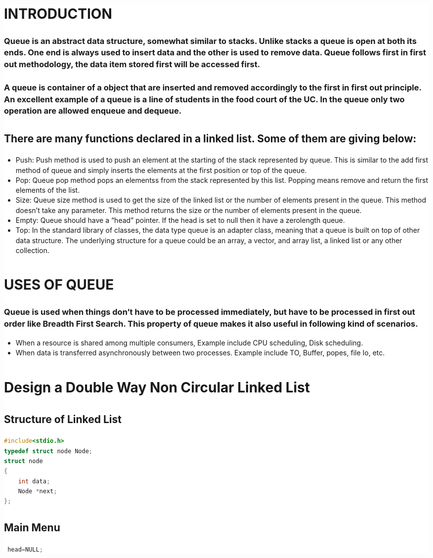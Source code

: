 # INTRODUCTION  
 
 
 
### Queue is an abstract data structure, somewhat similar to stacks. Unlike stacks a queue is open at both its ends. One end is always used to insert data and the other is used to remove data. Queue follows first in first out methodology, the data item stored first will be accessed first. 
### A queue is container of a object that are inserted and removed accordingly to the first in first out principle. An excellent example of a queue is a line of students in the food court of the UC. In the queue only two operation are allowed enqueue and dequeue. 
## There are many functions declared in a linked list. Some of them are giving below: 
* Push: Push method is used to push an element at the starting of the stack represented by queue. This is similar to the add first method of queue and simply inserts the elements at the first position or top of the queue. 
* Pop:  Queue pop method pops an elementss from the stack represented by this list. Popping means remove and return the first elements of the list.   
* Size:  Queue size method is used to get the size of the linked list or the number of elements present in the queue. This method doesn’t take any parameter. This method returns the size or the number of elements present in the queue. 
* Empty:  Queue should have a “head” pointer. If the head is set to null then it have a zerolength queue. 
* Top:  In the standard library of classes, the data type queue is an adapter class, meaning that a queue is built on top of other data structure. The underlying structure for a queue could be an array, a vector, and array list, a linked list or any other collection. 
 
 

 
 
# USES OF QUEUE 
### Queue is used when things don’t have to be processed immediately, but have to be processed in first out order like Breadth First Search. This property of queue makes it also useful in following kind of scenarios.  
* When a resource is shared among multiple consumers, Example include CPU scheduling, Disk scheduling. 
* When data is transferred asynchronously between two processes. Example include TO, Buffer, popes, file Io, etc. 

# Design a Double Way Non Circular Linked List
## Structure of Linked List
```c
#include<stdio.h>
typedef struct node Node;
struct node
{
    int data;
    Node *next;
};
```
## Main Menu
```c
 head=NULL;
```